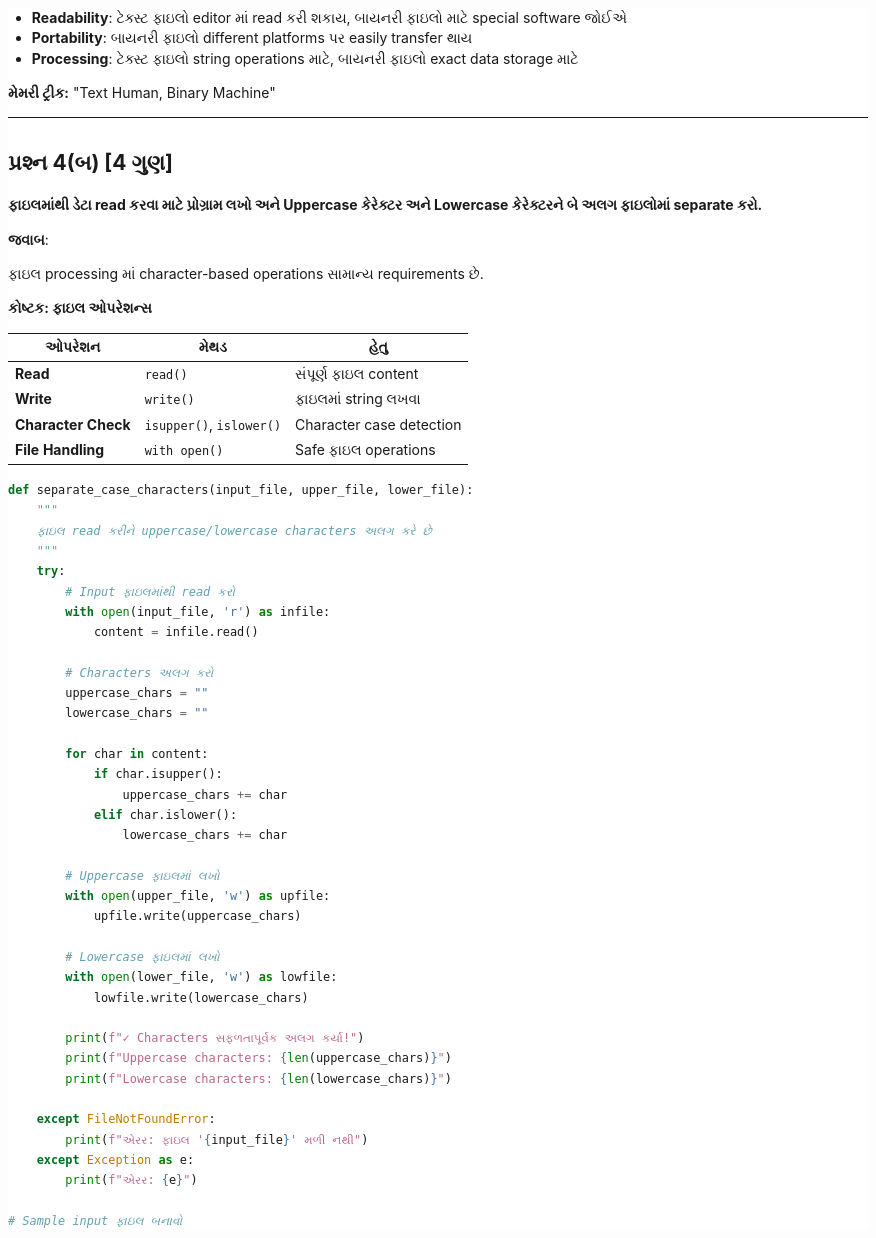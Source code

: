 - **Readability**: ટેક્સ્ટ ફાઇલો editor માં read કરી શકાય, બાયનરી ફાઇલો માટે special software જોઈએ
- **Portability**: બાયનરી ફાઇલો different platforms પર easily transfer થાય
- **Processing**: ટેક્સ્ટ ફાઇલો string operations માટે, બાયનરી ફાઇલો exact data storage માટે

**મેમરી ટ્રીક:** "Text Human, Binary Machine"

---

## પ્રશ્ન 4(બ) [4 ગુણ]

**ફાઇલમાંથી ડેટા read કરવા માટે પ્રોગ્રામ લખો અને Uppercase કેરેક્ટર અને Lowercase કેરેક્ટરને બે અલગ ફાઇલોમાં separate કરો.**

**જવાબ**:

ફાઇલ processing માં character-based operations સામાન્ય requirements છે.

**કોષ્ટક: ફાઇલ ઓપરેશન્સ**

| ઓપરેશન | મેથડ | હેતુ |
|----------|------|------|
| **Read** | `read()` | સંપૂર્ણ ફાઇલ content |
| **Write** | `write()` | ફાઇલમાં string લખવા |
| **Character Check** | `isupper()`, `islower()` | Character case detection |
| **File Handling** | `with open()` | Safe ફાઇલ operations |

```python
def separate_case_characters(input_file, upper_file, lower_file):
    """
    ફાઇલ read કરીને uppercase/lowercase characters અલગ કરે છે
    """
    try:
        # Input ફાઇલમાંથી read કરો
        with open(input_file, 'r') as infile:
            content = infile.read()
        
        # Characters અલગ કરો
        uppercase_chars = ""
        lowercase_chars = ""
        
        for char in content:
            if char.isupper():
                uppercase_chars += char
            elif char.islower():
                lowercase_chars += char
        
        # Uppercase ફાઇલમાં લખો
        with open(upper_file, 'w') as upfile:
            upfile.write(uppercase_chars)
        
        # Lowercase ફાઇલમાં લખો  
        with open(lower_file, 'w') as lowfile:
            lowfile.write(lowercase_chars)
        
        print(f"✓ Characters સફળતાપૂર્વક અલગ કર્યા!")
        print(f"Uppercase characters: {len(uppercase_chars)}")
        print(f"Lowercase characters: {len(lowercase_chars)}")
        
    except FileNotFoundError:
        print(f"એરર: ફાઇલ '{input_file}' મળી નથી")
    except Exception as e:
        print(f"એરર: {e}")

# Sample input ફાઇલ બનાવો
```